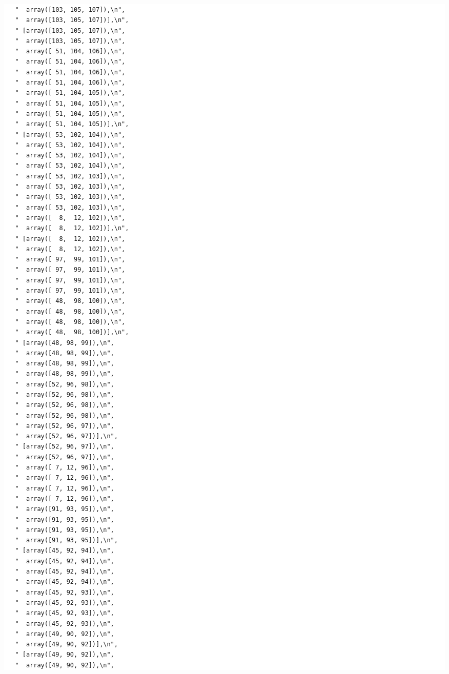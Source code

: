        "  array([103, 105, 107]),\n",
       "  array([103, 105, 107])],\n",
       " [array([103, 105, 107]),\n",
       "  array([103, 105, 107]),\n",
       "  array([ 51, 104, 106]),\n",
       "  array([ 51, 104, 106]),\n",
       "  array([ 51, 104, 106]),\n",
       "  array([ 51, 104, 106]),\n",
       "  array([ 51, 104, 105]),\n",
       "  array([ 51, 104, 105]),\n",
       "  array([ 51, 104, 105]),\n",
       "  array([ 51, 104, 105])],\n",
       " [array([ 53, 102, 104]),\n",
       "  array([ 53, 102, 104]),\n",
       "  array([ 53, 102, 104]),\n",
       "  array([ 53, 102, 104]),\n",
       "  array([ 53, 102, 103]),\n",
       "  array([ 53, 102, 103]),\n",
       "  array([ 53, 102, 103]),\n",
       "  array([ 53, 102, 103]),\n",
       "  array([  8,  12, 102]),\n",
       "  array([  8,  12, 102])],\n",
       " [array([  8,  12, 102]),\n",
       "  array([  8,  12, 102]),\n",
       "  array([ 97,  99, 101]),\n",
       "  array([ 97,  99, 101]),\n",
       "  array([ 97,  99, 101]),\n",
       "  array([ 97,  99, 101]),\n",
       "  array([ 48,  98, 100]),\n",
       "  array([ 48,  98, 100]),\n",
       "  array([ 48,  98, 100]),\n",
       "  array([ 48,  98, 100])],\n",
       " [array([48, 98, 99]),\n",
       "  array([48, 98, 99]),\n",
       "  array([48, 98, 99]),\n",
       "  array([48, 98, 99]),\n",
       "  array([52, 96, 98]),\n",
       "  array([52, 96, 98]),\n",
       "  array([52, 96, 98]),\n",
       "  array([52, 96, 98]),\n",
       "  array([52, 96, 97]),\n",
       "  array([52, 96, 97])],\n",
       " [array([52, 96, 97]),\n",
       "  array([52, 96, 97]),\n",
       "  array([ 7, 12, 96]),\n",
       "  array([ 7, 12, 96]),\n",
       "  array([ 7, 12, 96]),\n",
       "  array([ 7, 12, 96]),\n",
       "  array([91, 93, 95]),\n",
       "  array([91, 93, 95]),\n",
       "  array([91, 93, 95]),\n",
       "  array([91, 93, 95])],\n",
       " [array([45, 92, 94]),\n",
       "  array([45, 92, 94]),\n",
       "  array([45, 92, 94]),\n",
       "  array([45, 92, 94]),\n",
       "  array([45, 92, 93]),\n",
       "  array([45, 92, 93]),\n",
       "  array([45, 92, 93]),\n",
       "  array([45, 92, 93]),\n",
       "  array([49, 90, 92]),\n",
       "  array([49, 90, 92])],\n",
       " [array([49, 90, 92]),\n",
       "  array([49, 90, 92]),\n",